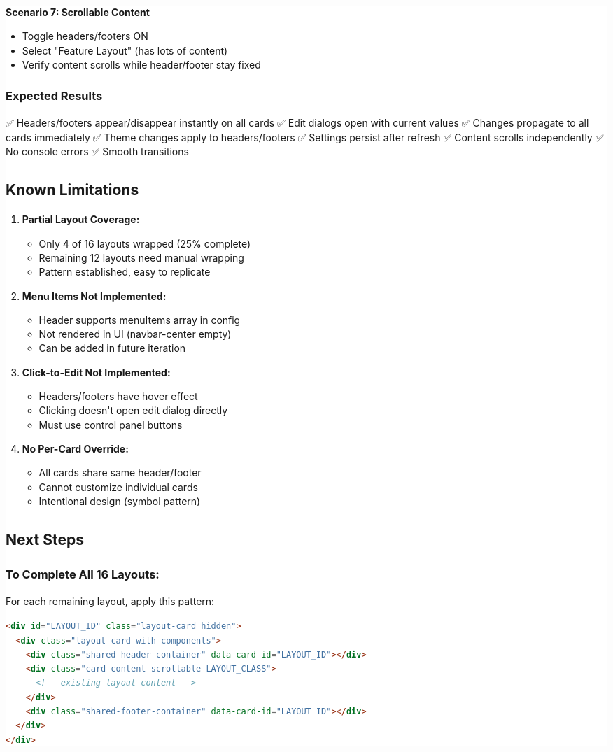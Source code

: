    **Scenario 7: Scrollable Content**
   - Toggle headers/footers ON
   - Select "Feature Layout" (has lots of content)
   - Verify content scrolls while header/footer stay fixed

### Expected Results

✅ Headers/footers appear/disappear instantly on all cards
✅ Edit dialogs open with current values
✅ Changes propagate to all cards immediately
✅ Theme changes apply to headers/footers
✅ Settings persist after refresh
✅ Content scrolls independently
✅ No console errors
✅ Smooth transitions

## Known Limitations

1. **Partial Layout Coverage:**
   - Only 4 of 16 layouts wrapped (25% complete)
   - Remaining 12 layouts need manual wrapping
   - Pattern established, easy to replicate

2. **Menu Items Not Implemented:**
   - Header supports menuItems array in config
   - Not rendered in UI (navbar-center empty)
   - Can be added in future iteration

3. **Click-to-Edit Not Implemented:**
   - Headers/footers have hover effect
   - Clicking doesn't open edit dialog directly
   - Must use control panel buttons

4. **No Per-Card Override:**
   - All cards share same header/footer
   - Cannot customize individual cards
   - Intentional design (symbol pattern)

## Next Steps

### To Complete All 16 Layouts:

For each remaining layout, apply this pattern:

```html
<div id="LAYOUT_ID" class="layout-card hidden">
  <div class="layout-card-with-components">
    <div class="shared-header-container" data-card-id="LAYOUT_ID"></div>
    <div class="card-content-scrollable LAYOUT_CLASS">
      <!-- existing layout content -->
    </div>
    <div class="shared-footer-container" data-card-id="LAYOUT_ID"></div>
  </div>
</div>
```
